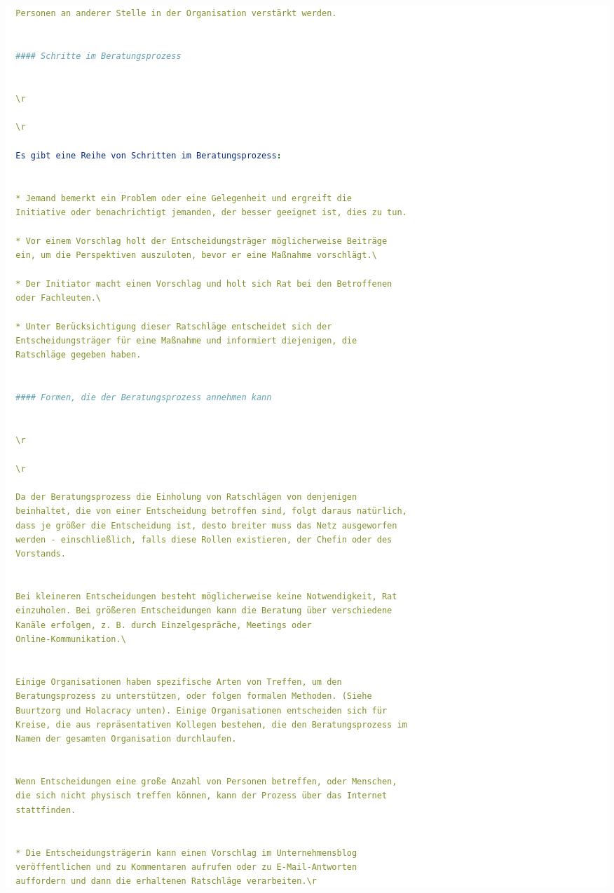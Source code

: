 ```yaml
  Personen an anderer Stelle in der Organisation verstärkt werden.


  #### Schritte im Beratungsprozess


  \r

  \r

  Es gibt eine Reihe von Schritten im Beratungsprozess:


  * Jemand bemerkt ein Problem oder eine Gelegenheit und ergreift die
  Initiative oder benachrichtigt jemanden, der besser geeignet ist, dies zu tun.

  * Vor einem Vorschlag holt der Entscheidungsträger möglicherweise Beiträge
  ein, um die Perspektiven auszuloten, bevor er eine Maßnahme vorschlägt.\ 

  * Der Initiator macht einen Vorschlag und holt sich Rat bei den Betroffenen
  oder Fachleuten.\ 

  * Unter Berücksichtigung dieser Ratschläge entscheidet sich der
  Entscheidungsträger für eine Maßnahme und informiert diejenigen, die
  Ratschläge gegeben haben.


  #### Formen, die der Beratungsprozess annehmen kann


  \r

  \r

  Da der Beratungsprozess die Einholung von Ratschlägen von denjenigen
  beinhaltet, die von einer Entscheidung betroffen sind, folgt daraus natürlich,
  dass je größer die Entscheidung ist, desto breiter muss das Netz ausgeworfen
  werden - einschließlich, falls diese Rollen existieren, der Chefin oder des
  Vorstands.


  Bei kleineren Entscheidungen besteht möglicherweise keine Notwendigkeit, Rat
  einzuholen. Bei größeren Entscheidungen kann die Beratung über verschiedene
  Kanäle erfolgen, z. B. durch Einzelgespräche, Meetings oder
  Online-Kommunikation.\ 


  Einige Organisationen haben spezifische Arten von Treffen, um den
  Beratungsprozess zu unterstützen, oder folgen formalen Methoden. (Siehe
  Buurtzorg und Holacracy unten). Einige Organisationen entscheiden sich für
  Kreise, die aus repräsentativen Kollegen bestehen, die den Beratungsprozess im
  Namen der gesamten Organisation durchlaufen.


  Wenn Entscheidungen eine große Anzahl von Personen betreffen, oder Menschen,
  die sich nicht physisch treffen können, kann der Prozess über das Internet
  stattfinden.


  * Die Entscheidungsträgerin kann einen Vorschlag im Unternehmensblog
  veröffentlichen und zu Kommentaren aufrufen oder zu E-Mail-Antworten
  auffordern und dann die erhaltenen Ratschläge verarbeiten.\r

```